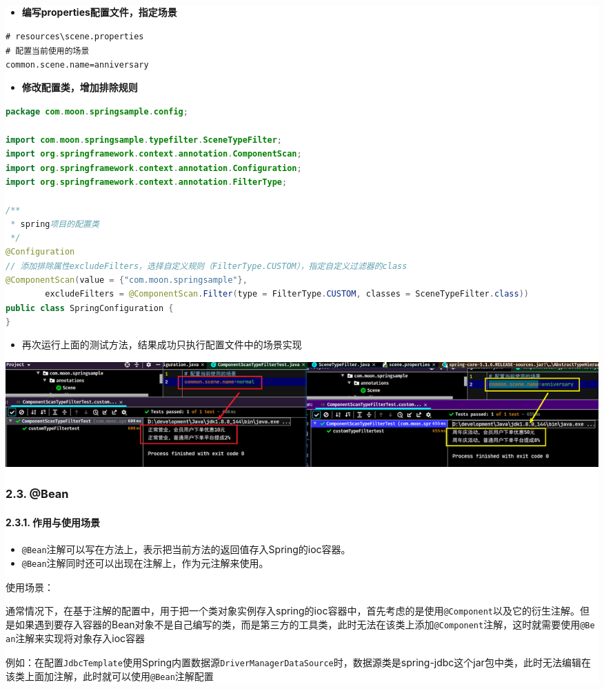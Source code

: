 - **编写properties配置文件，指定场景**

```properties
# resources\scene.properties
# 配置当前使用的场景
common.scene.name=anniversary
```

- **修改配置类，增加排除规则**

```java
package com.moon.springsample.config;

import com.moon.springsample.typefilter.SceneTypeFilter;
import org.springframework.context.annotation.ComponentScan;
import org.springframework.context.annotation.Configuration;
import org.springframework.context.annotation.FilterType;

/**
 * spring项目的配置类
 */
@Configuration
// 添加排除属性excludeFilters，选择自定义规则（FilterType.CUSTOM），指定自定义过滤器的class
@ComponentScan(value = {"com.moon.springsample"},
        excludeFilters = @ComponentScan.Filter(type = FilterType.CUSTOM, classes = SceneTypeFilter.class))
public class SpringConfiguration {
}
```

- 再次运行上面的测试方法，结果成功只执行配置文件中的场景实现

![](images/20200829001505989_13028.png)

### 2.3. @Bean

#### 2.3.1. 作用与使用场景

- `@Bean`注解可以写在方法上，表示把当前方法的返回值存入Spring的ioc容器。
- `@Bean`注解同时还可以出现在注解上，作为元注解来使用。

使用场景：

通常情况下，在基于注解的配置中，用于把一个类对象实例存入spring的ioc容器中，首先考虑的是使用`@Component`以及它的衍生注解。但是如果遇到要存入容器的Bean对象不是自己编写的类，而是第三方的工具类，此时无法在该类上添加`@Component`注解，这时就需要使用`@Bean`注解来实现将对象存入ioc容器

例如：在配置`JdbcTemplate`使用Spring内置数据源`DriverManagerDataSource`时，数据源类是spring-jdbc这个jar包中类，此时无法编辑在该类上面加注解，此时就可以使用`@Bean`注解配置
